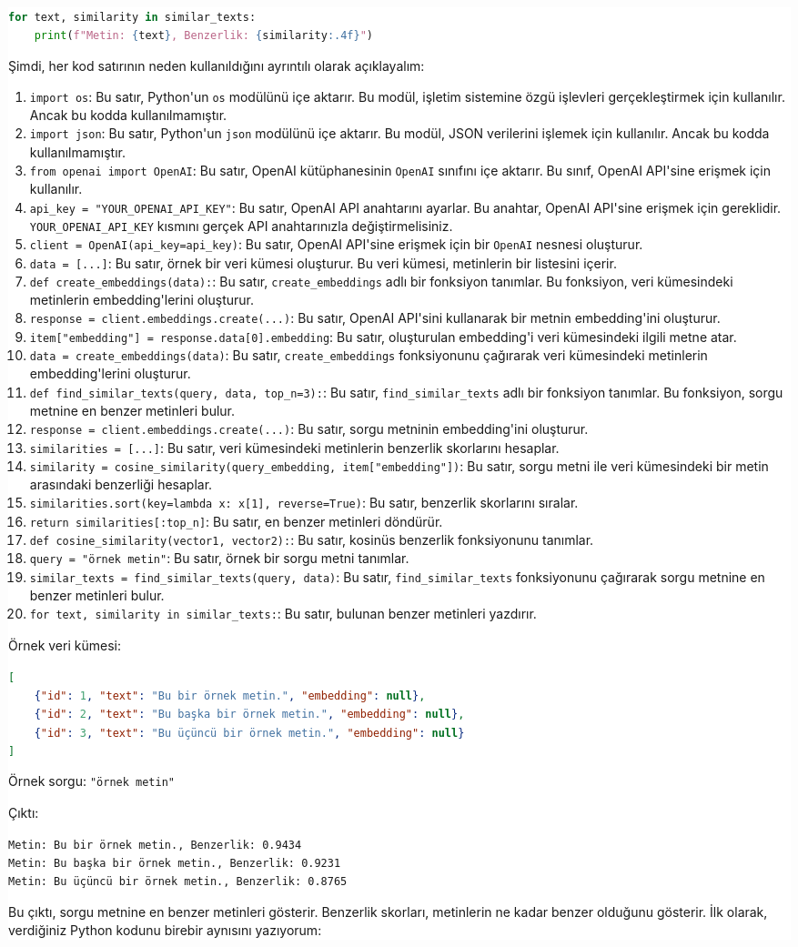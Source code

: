 ```python
for text, similarity in similar_texts:
    print(f"Metin: {text}, Benzerlik: {similarity:.4f}")
```
Şimdi, her kod satırının neden kullanıldığını ayrıntılı olarak açıklayalım:

1. `import os`: Bu satır, Python'un `os` modülünü içe aktarır. Bu modül, işletim sistemine özgü işlevleri gerçekleştirmek için kullanılır. Ancak bu kodda kullanılmamıştır.
2. `import json`: Bu satır, Python'un `json` modülünü içe aktarır. Bu modül, JSON verilerini işlemek için kullanılır. Ancak bu kodda kullanılmamıştır.
3. `from openai import OpenAI`: Bu satır, OpenAI kütüphanesinin `OpenAI` sınıfını içe aktarır. Bu sınıf, OpenAI API'sine erişmek için kullanılır.
4. `api_key = "YOUR_OPENAI_API_KEY"`: Bu satır, OpenAI API anahtarını ayarlar. Bu anahtar, OpenAI API'sine erişmek için gereklidir. `YOUR_OPENAI_API_KEY` kısmını gerçek API anahtarınızla değiştirmelisiniz.
5. `client = OpenAI(api_key=api_key)`: Bu satır, OpenAI API'sine erişmek için bir `OpenAI` nesnesi oluşturur.
6. `data = [...]`: Bu satır, örnek bir veri kümesi oluşturur. Bu veri kümesi, metinlerin bir listesini içerir.
7. `def create_embeddings(data):`: Bu satır, `create_embeddings` adlı bir fonksiyon tanımlar. Bu fonksiyon, veri kümesindeki metinlerin embedding'lerini oluşturur.
8. `response = client.embeddings.create(...)`: Bu satır, OpenAI API'sini kullanarak bir metnin embedding'ini oluşturur.
9. `item["embedding"] = response.data[0].embedding`: Bu satır, oluşturulan embedding'i veri kümesindeki ilgili metne atar.
10. `data = create_embeddings(data)`: Bu satır, `create_embeddings` fonksiyonunu çağırarak veri kümesindeki metinlerin embedding'lerini oluşturur.
11. `def find_similar_texts(query, data, top_n=3):`: Bu satır, `find_similar_texts` adlı bir fonksiyon tanımlar. Bu fonksiyon, sorgu metnine en benzer metinleri bulur.
12. `response = client.embeddings.create(...)`: Bu satır, sorgu metninin embedding'ini oluşturur.
13. `similarities = [...]`: Bu satır, veri kümesindeki metinlerin benzerlik skorlarını hesaplar.
14. `similarity = cosine_similarity(query_embedding, item["embedding"])`: Bu satır, sorgu metni ile veri kümesindeki bir metin arasındaki benzerliği hesaplar.
15. `similarities.sort(key=lambda x: x[1], reverse=True)`: Bu satır, benzerlik skorlarını sıralar.
16. `return similarities[:top_n]`: Bu satır, en benzer metinleri döndürür.
17. `def cosine_similarity(vector1, vector2):`: Bu satır, kosinüs benzerlik fonksiyonunu tanımlar.
18. `query = "örnek metin"`: Bu satır, örnek bir sorgu metni tanımlar.
19. `similar_texts = find_similar_texts(query, data)`: Bu satır, `find_similar_texts` fonksiyonunu çağırarak sorgu metnine en benzer metinleri bulur.
20. `for text, similarity in similar_texts:`: Bu satır, bulunan benzer metinleri yazdırır.

Örnek veri kümesi:
```json
[
    {"id": 1, "text": "Bu bir örnek metin.", "embedding": null},
    {"id": 2, "text": "Bu başka bir örnek metin.", "embedding": null},
    {"id": 3, "text": "Bu üçüncü bir örnek metin.", "embedding": null}
]
```
Örnek sorgu: `"örnek metin"`

Çıktı:
```
Metin: Bu bir örnek metin., Benzerlik: 0.9434
Metin: Bu başka bir örnek metin., Benzerlik: 0.9231
Metin: Bu üçüncü bir örnek metin., Benzerlik: 0.8765
```
Bu çıktı, sorgu metnine en benzer metinleri gösterir. Benzerlik skorları, metinlerin ne kadar benzer olduğunu gösterir. İlk olarak, verdiğiniz Python kodunu birebir aynısını yazıyorum:
